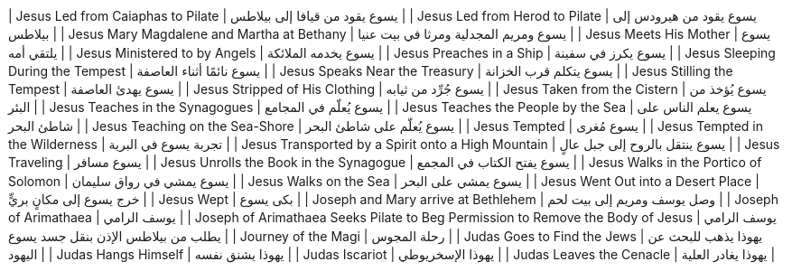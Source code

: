 | Jesus Led from Caiaphas to Pilate                                                              | يسوع يقود من قيافا إلى بيلاطس                                                              |
| Jesus Led from Herod to Pilate                                                                 | يسوع يقود من هيرودس إلى بيلاطس                                                                 |
| Jesus Mary Magdalene and Martha at Bethany                                                     | يسوع ومريم المجدلية ومرثا في بيت عنيا                                                     |
| Jesus Meets His Mother                                                                         | يسوع يلتقي أمه                                                                         |
| Jesus Ministered to by Angels                                                                  | يسوع يخدمه الملائكة                                                                  |
| Jesus Preaches in a Ship                                                                       | يسوع يكرز في سفينة                                                                       |
| Jesus Sleeping During the Tempest                                                              | يسوع نائمًا أثناء العاصفة                                                              |
| Jesus Speaks Near the Treasury                                                                 | يسوع يتكلم قرب الخزانة                                                                 |
| Jesus Stilling the Tempest                                                                     | يسوع يهدئ العاصفة                                                                     |
| Jesus Stripped of His Clothing                                                                 | يسوع جُرِّد من ثيابه                                                                 |
| Jesus Taken from the Cistern                                                                   | يسوع يُؤخذ من البئر                                                                   |
| Jesus Teaches in the Synagogues                                                                | يسوع يُعلّم في المجامع                                                                |
| Jesus Teaches the People by the Sea                                                            | يسوع يعلم الناس على شاطئ البحر                                                            |
| Jesus Teaching on the Sea-Shore                                                                | يسوع يُعلّم على شاطئ البحر                                                                |
| Jesus Tempted                                                                                  | يسوع مُغرى                                                                                  |
| Jesus Tempted in the Wilderness                                                                | تجربة يسوع في البرية                                                                |
| Jesus Transported by a Spirit onto a High Mountain                                             | يسوع ينتقل بالروح إلى جبل عالٍ                                             |
| Jesus Traveling                                                                                | يسوع مسافر                                                                                |
| Jesus Unrolls the Book in the Synagogue                                                        | يسوع يفتح الكتاب في المجمع                                                        |
| Jesus Walks in the Portico of Solomon                                                          | يسوع يمشي في رواق سليمان                                                          |
| Jesus Walks on the Sea                                                                         | يسوع يمشي على البحر                                                                         |
| Jesus Went Out into a Desert Place                                                             | خرج يسوع إلى مكانٍ بريٍّ                                                             |
| Jesus Wept                                                                                     | بكى يسوع                                                                                     |
| Joseph and Mary arrive at Bethlehem                                                            | وصل يوسف ومريم إلى بيت لحم                                                            |
| Joseph of Arimathaea                                                                           | يوسف الرامي                                                                           |
| Joseph of Arimathaea Seeks Pilate to Beg Permission to Remove the Body of Jesus                | يوسف الرامي يطلب من بيلاطس الإذن بنقل جسد يسوع                |
| Journey of the Magi                                                                            | رحلة المجوس                                                                            |
| Judas Goes to Find the Jews                                                                    | يهوذا يذهب للبحث عن اليهود                                                                    |
| Judas Hangs Himself                                                                            | يهوذا يشنق نفسه                                                                            |
| Judas Iscariot                                                                                 | يهوذا الإسخريوطي                                                                                 |
| Judas Leaves the Cenacle                                                                       | يهوذا يغادر العلية                                                                       |